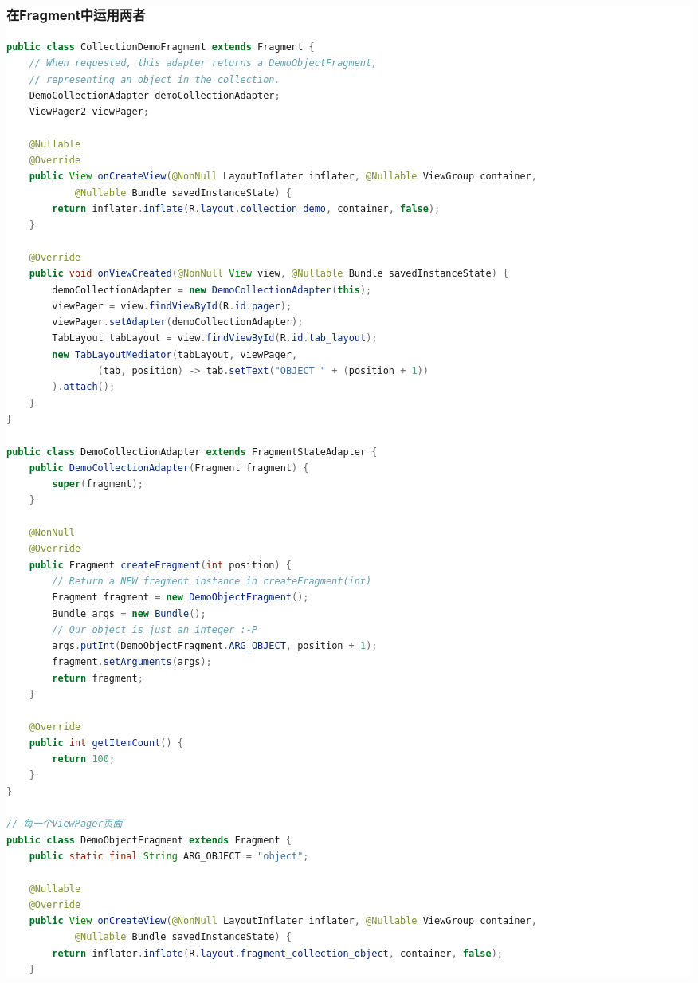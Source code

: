 

### 在Fragment中运用两者

```java
public class CollectionDemoFragment extends Fragment {
    // When requested, this adapter returns a DemoObjectFragment,
    // representing an object in the collection.
    DemoCollectionAdapter demoCollectionAdapter;
    ViewPager2 viewPager;

    @Nullable
    @Override
    public View onCreateView(@NonNull LayoutInflater inflater, @Nullable ViewGroup container,
            @Nullable Bundle savedInstanceState) {
        return inflater.inflate(R.layout.collection_demo, container, false);
    }

    @Override
    public void onViewCreated(@NonNull View view, @Nullable Bundle savedInstanceState) {
        demoCollectionAdapter = new DemoCollectionAdapter(this);
        viewPager = view.findViewById(R.id.pager);
        viewPager.setAdapter(demoCollectionAdapter);
        TabLayout tabLayout = view.findViewById(R.id.tab_layout);
        new TabLayoutMediator(tabLayout, viewPager,
                (tab, position) -> tab.setText("OBJECT " + (position + 1))
        ).attach();
    }
}

public class DemoCollectionAdapter extends FragmentStateAdapter {
    public DemoCollectionAdapter(Fragment fragment) {
        super(fragment);
    }

    @NonNull
    @Override
    public Fragment createFragment(int position) {
        // Return a NEW fragment instance in createFragment(int)
        Fragment fragment = new DemoObjectFragment();
        Bundle args = new Bundle();
        // Our object is just an integer :-P
        args.putInt(DemoObjectFragment.ARG_OBJECT, position + 1);
        fragment.setArguments(args);
        return fragment;
    }

    @Override
    public int getItemCount() {
        return 100;
    }
}

// 每一个ViewPager页面
public class DemoObjectFragment extends Fragment {
    public static final String ARG_OBJECT = "object";

    @Nullable
    @Override
    public View onCreateView(@NonNull LayoutInflater inflater, @Nullable ViewGroup container,
            @Nullable Bundle savedInstanceState) {
        return inflater.inflate(R.layout.fragment_collection_object, container, false);
    }

```